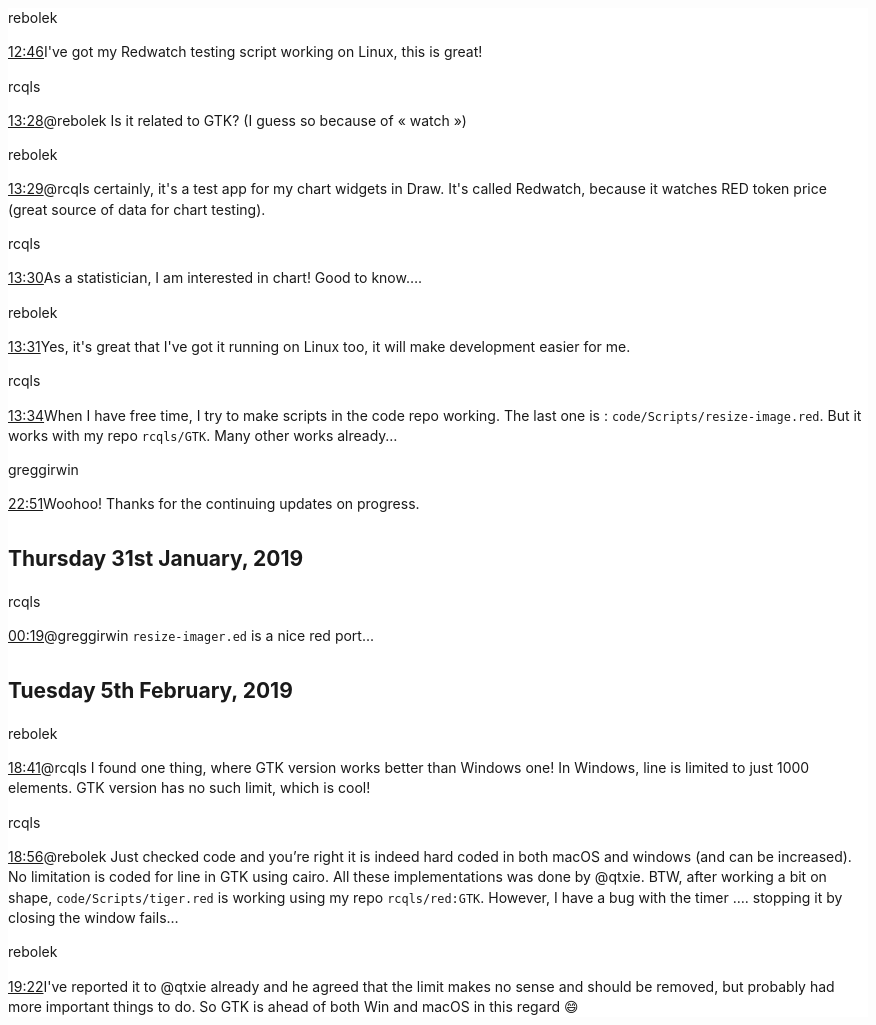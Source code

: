 rebolek

[12:46](#msg5c519cad13a2814df6ef78e5)I've got my Redwatch testing script working on Linux, this is great!

rcqls

[13:28](#msg5c51a6719221b9382de79363)@rebolek Is it related to GTK? (I guess so because of « watch »)

rebolek

[13:29](#msg5c51a6c7975714406b6761ab)@rcqls certainly, it's a test app for my chart widgets in Draw. It's called Redwatch, because it watches RED token price (great source of data for chart testing).

rcqls

[13:30](#msg5c51a708f46373406a24f320)As a statistician, I am interested in chart! Good to know….

rebolek

[13:31](#msg5c51a738ceb5a2264f666d93)Yes, it's great that I've got it running on Linux too, it will make development easier for me.

rcqls

[13:34](#msg5c51a7e2454aad4df7c81ff5)When I have free time, I try to make scripts in the code repo working. The last one is : `code/Scripts/resize-image.red`. But it works with my repo `rcqls/GTK`. Many other works already…

greggirwin

[22:51](#msg5c522a8cca428b06452b5989)Woohoo! Thanks for the continuing updates on progress.

## Thursday 31st January, 2019

rcqls

[00:19](#msg5c523ef6975714406b6b91eb)@greggirwin `resize-imager.ed` is a nice red port...

## Tuesday 5th February, 2019

rebolek

[18:41](#msg5c59d8bf975714406b9cf25a)@rcqls I found one thing, where GTK version works better than Windows one! In Windows, line is limited to just 1000 elements. GTK version has no such limit, which is cool!

rcqls

[18:56](#msg5c59dc7478e1ed4103e89499)@rebolek Just checked code and you’re right it is indeed hard coded in both macOS and windows (and can be increased). No limitation is coded for line in GTK using cairo. All these implementations was done by @qtxie. BTW, after working a bit on shape, `code/Scripts/tiger.red` is working using my repo `rcqls/red:GTK`. However, I have a bug with the timer …. stopping it by closing the window fails…

rebolek

[19:22](#msg5c59e28cc2dba5382ee728e3)I've reported it to @qtxie already and he agreed that the limit makes no sense and should be removed, but probably had more important things to do. So GTK is ahead of both Win and macOS in this regard :smile:
